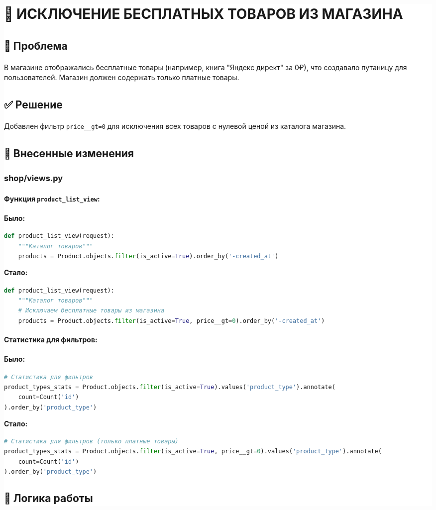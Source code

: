 # 🚫 ИСКЛЮЧЕНИЕ БЕСПЛАТНЫХ ТОВАРОВ ИЗ МАГАЗИНА

## 🎯 Проблема
В магазине отображались бесплатные товары (например, книга "Яндекс директ" за 0₽), что создавало путаницу для пользователей. Магазин должен содержать только платные товары.

## ✅ Решение
Добавлен фильтр `price__gt=0` для исключения всех товаров с нулевой ценой из каталога магазина.

## 📝 Внесенные изменения

### **shop/views.py**

#### Функция `product_list_view`:

**Было:**
```python
def product_list_view(request):
    """Каталог товаров"""
    products = Product.objects.filter(is_active=True).order_by('-created_at')
```

**Стало:**
```python
def product_list_view(request):
    """Каталог товаров"""
    # Исключаем бесплатные товары из магазина
    products = Product.objects.filter(is_active=True, price__gt=0).order_by('-created_at')
```

#### Статистика для фильтров:

**Было:**
```python
# Статистика для фильтров
product_types_stats = Product.objects.filter(is_active=True).values('product_type').annotate(
    count=Count('id')
).order_by('product_type')
```

**Стало:**
```python
# Статистика для фильтров (только платные товары)
product_types_stats = Product.objects.filter(is_active=True, price__gt=0).values('product_type').annotate(
    count=Count('id')
).order_by('product_type')
```

## 🔄 Логика работы
